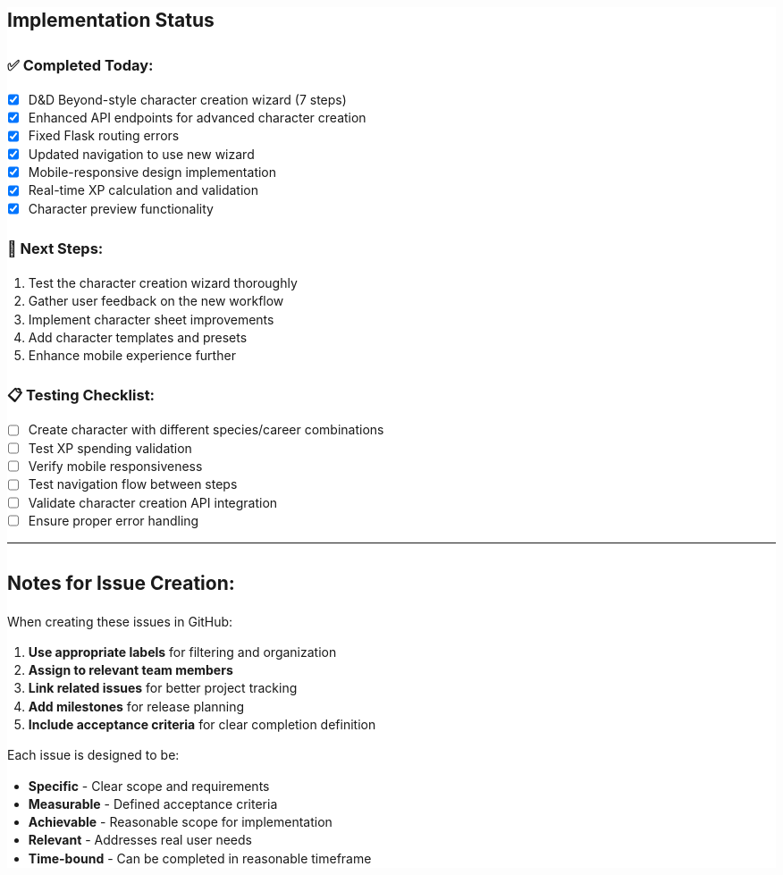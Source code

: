
## Implementation Status

### ✅ Completed Today:
- [x] D&D Beyond-style character creation wizard (7 steps)
- [x] Enhanced API endpoints for advanced character creation
- [x] Fixed Flask routing errors
- [x] Updated navigation to use new wizard
- [x] Mobile-responsive design implementation
- [x] Real-time XP calculation and validation
- [x] Character preview functionality

### 🔄 Next Steps:
1. Test the character creation wizard thoroughly
2. Gather user feedback on the new workflow
3. Implement character sheet improvements
4. Add character templates and presets
5. Enhance mobile experience further

### 📋 Testing Checklist:
- [ ] Create character with different species/career combinations
- [ ] Test XP spending validation
- [ ] Verify mobile responsiveness
- [ ] Test navigation flow between steps
- [ ] Validate character creation API integration
- [ ] Ensure proper error handling

---

## Notes for Issue Creation:

When creating these issues in GitHub:

1. **Use appropriate labels** for filtering and organization
2. **Assign to relevant team members** 
3. **Link related issues** for better project tracking
4. **Add milestones** for release planning
5. **Include acceptance criteria** for clear completion definition

Each issue is designed to be:
- **Specific** - Clear scope and requirements
- **Measurable** - Defined acceptance criteria  
- **Achievable** - Reasonable scope for implementation
- **Relevant** - Addresses real user needs
- **Time-bound** - Can be completed in reasonable timeframe